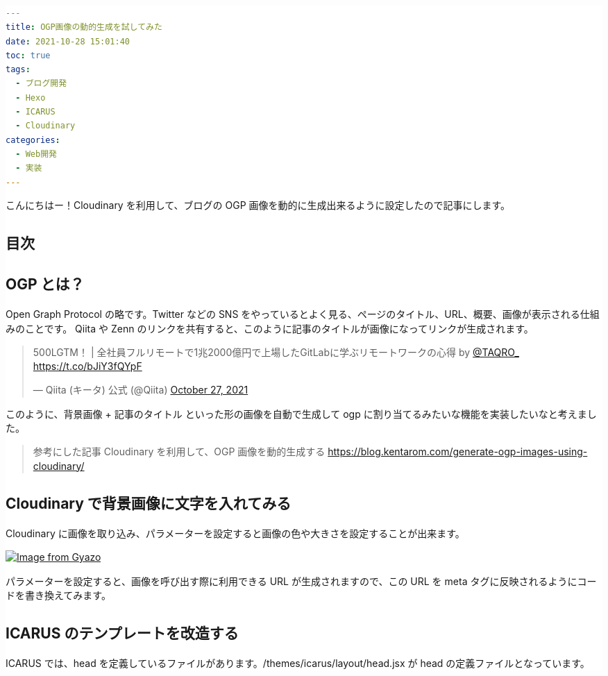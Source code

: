 ```yaml
---
title: OGP画像の動的生成を試してみた
date: 2021-10-28 15:01:40
toc: true
tags:
  - ブログ開発
  - Hexo
  - ICARUS
  - Cloudinary
categories:
  - Web開発
  - 実装
---
```




こんにちはー！Cloudinary を利用して、ブログの OGP 画像を動的に生成出来るように設定したので記事にします。

## 目次





## OGP とは？

Open Graph Protocol の略です。Twitter などの SNS をやっているとよく見る、ページのタイトル、URL、概要、画像が表示される仕組みのことです。
Qiita や Zenn のリンクを共有すると、このように記事のタイトルが画像になってリンクが生成されます。

<blockquote class="twitter-tweet"><p lang="ja" dir="ltr">500LGTM！ | 全社員フルリモートで1兆2000億円で上場したGitLabに学ぶリモートワークの心得 by <a href="https://twitter.com/TAQRO_?ref_src=twsrc%5Etfw">@TAQRO_</a> <a href="https://t.co/bJiY3fQYpF">https://t.co/bJiY3fQYpF</a></p>&mdash; Qiita (キータ) 公式 (@Qiita) <a href="https://twitter.com/Qiita/status/1453235011457626113?ref_src=twsrc%5Etfw">October 27, 2021</a></blockquote> <script async src="https://platform.twitter.com/widgets.js" charset="utf-8"></script>

このように、背景画像 + 記事のタイトル といった形の画像を自動で生成して ogp に割り当てるみたいな機能を実装したいなと考えました。

> 参考にした記事
> Cloudinary を利用して、OGP 画像を動的生成する
> https://blog.kentarom.com/generate-ogp-images-using-cloudinary/

## Cloudinary で背景画像に文字を入れてみる

Cloudinary に画像を取り込み、パラメーターを設定すると画像の色や大きさを設定することが出来ます。

<a href="https://gyazo.com/d6e7f1d011375f8e255db1cd3d2ae188"><img src="https://i.gyazo.com/d6e7f1d011375f8e255db1cd3d2ae188.jpg" alt="Image from Gyazo" width="1917"/></a>

パラメーターを設定すると、画像を呼び出す際に利用できる URL が生成されますので、この URL を meta タグに反映されるようにコードを書き換えてみます。

## ICARUS のテンプレートを改造する

ICARUS では、head を定義しているファイルがあります。/themes/icarus/layout/head.jsx が head の定義ファイルとなっています。
